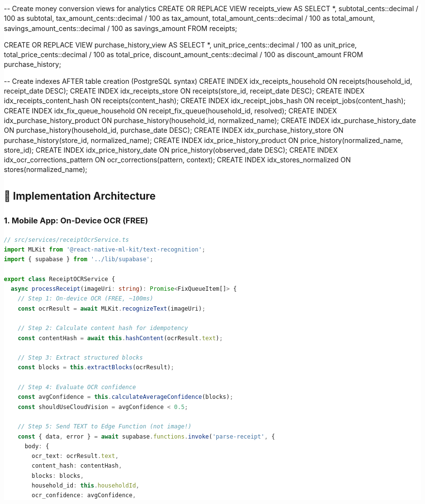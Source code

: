 -- Create money conversion views for analytics
CREATE OR REPLACE VIEW receipts_view AS
SELECT
    *,
    subtotal_cents::decimal / 100 as subtotal,
    tax_amount_cents::decimal / 100 as tax_amount,
    total_amount_cents::decimal / 100 as total_amount,
    savings_amount_cents::decimal / 100 as savings_amount
FROM receipts;

CREATE OR REPLACE VIEW purchase_history_view AS
SELECT
    *,
    unit_price_cents::decimal / 100 as unit_price,
    total_price_cents::decimal / 100 as total_price,
    discount_amount_cents::decimal / 100 as discount_amount
FROM purchase_history;

-- Create indexes AFTER table creation (PostgreSQL syntax)
CREATE INDEX idx_receipts_household ON receipts(household_id, receipt_date DESC);
CREATE INDEX idx_receipts_store ON receipts(store_id, receipt_date DESC);
CREATE INDEX idx_receipts_content_hash ON receipts(content_hash);
CREATE INDEX idx_receipt_jobs_hash ON receipt_jobs(content_hash);
CREATE INDEX idx_fix_queue_household ON receipt_fix_queue(household_id, resolved);
CREATE INDEX idx_purchase_history_product ON purchase_history(household_id, normalized_name);
CREATE INDEX idx_purchase_history_date ON purchase_history(household_id, purchase_date DESC);
CREATE INDEX idx_purchase_history_store ON purchase_history(store_id, normalized_name);
CREATE INDEX idx_price_history_product ON price_history(normalized_name, store_id);
CREATE INDEX idx_price_history_date ON price_history(observed_date DESC);
CREATE INDEX idx_ocr_corrections_pattern ON ocr_corrections(pattern, context);
CREATE INDEX idx_stores_normalized ON stores(normalized_name);

## 🚀 Implementation Architecture

### 1. Mobile App: On-Device OCR (FREE)

```typescript
// src/services/receiptOcrService.ts
import MLKit from '@react-native-ml-kit/text-recognition';
import { supabase } from '../lib/supabase';

export class ReceiptOCRService {
  async processReceipt(imageUri: string): Promise<FixQueueItem[]> {
    // Step 1: On-device OCR (FREE, ~100ms)
    const ocrResult = await MLKit.recognizeText(imageUri);

    // Step 2: Calculate content hash for idempotency
    const contentHash = await this.hashContent(ocrResult.text);

    // Step 3: Extract structured blocks
    const blocks = this.extractBlocks(ocrResult);

    // Step 4: Evaluate OCR confidence
    const avgConfidence = this.calculateAverageConfidence(blocks);
    const shouldUseCloudVision = avgConfidence < 0.5;

    // Step 5: Send TEXT to Edge Function (not image!)
    const { data, error } = await supabase.functions.invoke('parse-receipt', {
      body: {
        ocr_text: ocrResult.text,
        content_hash: contentHash,
        blocks: blocks,
        household_id: this.householdId,
        ocr_confidence: avgConfidence,
```